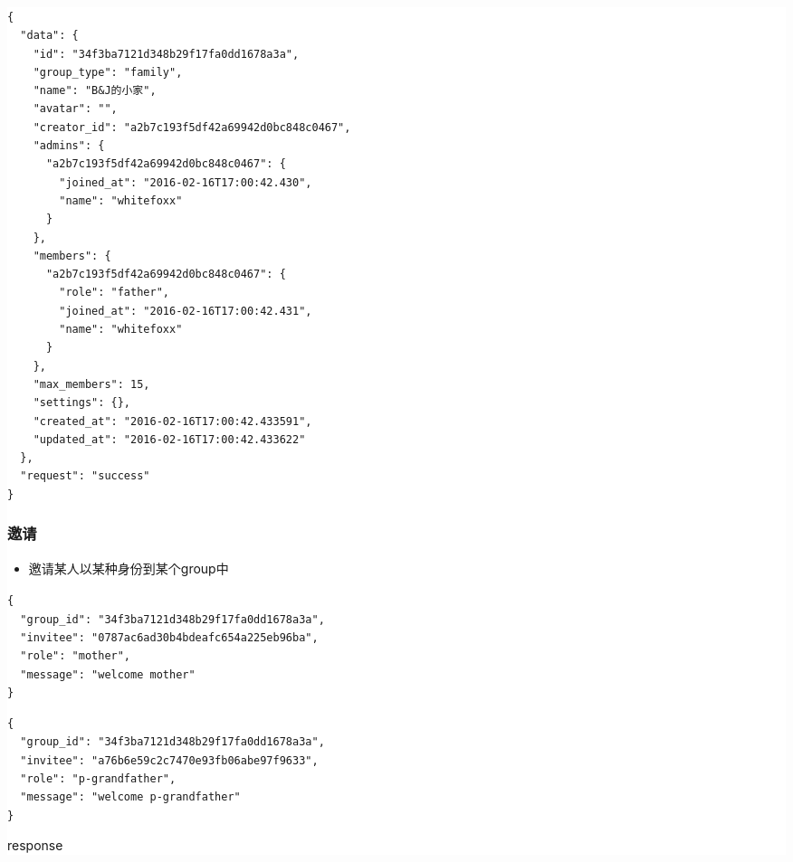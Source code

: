 ```
{
  "data": {
    "id": "34f3ba7121d348b29f17fa0dd1678a3a",
    "group_type": "family",
    "name": "B&J的小家",
    "avatar": "",
    "creator_id": "a2b7c193f5df42a69942d0bc848c0467",
    "admins": {
      "a2b7c193f5df42a69942d0bc848c0467": {
        "joined_at": "2016-02-16T17:00:42.430",
        "name": "whitefoxx"
      }
    },
    "members": {
      "a2b7c193f5df42a69942d0bc848c0467": {
        "role": "father",
        "joined_at": "2016-02-16T17:00:42.431",
        "name": "whitefoxx"
      }
    },
    "max_members": 15,
    "settings": {},
    "created_at": "2016-02-16T17:00:42.433591",
    "updated_at": "2016-02-16T17:00:42.433622"
  },
  "request": "success"
}
```


### 邀请

* 邀请某人以某种身份到某个group中

```
{
  "group_id": "34f3ba7121d348b29f17fa0dd1678a3a",
  "invitee": "0787ac6ad30b4bdeafc654a225eb96ba",
  "role": "mother",
  "message": "welcome mother"
}
```

```
{
  "group_id": "34f3ba7121d348b29f17fa0dd1678a3a",
  "invitee": "a76b6e59c2c7470e93fb06abe97f9633",
  "role": "p-grandfather",
  "message": "welcome p-grandfather"
}
```

response
